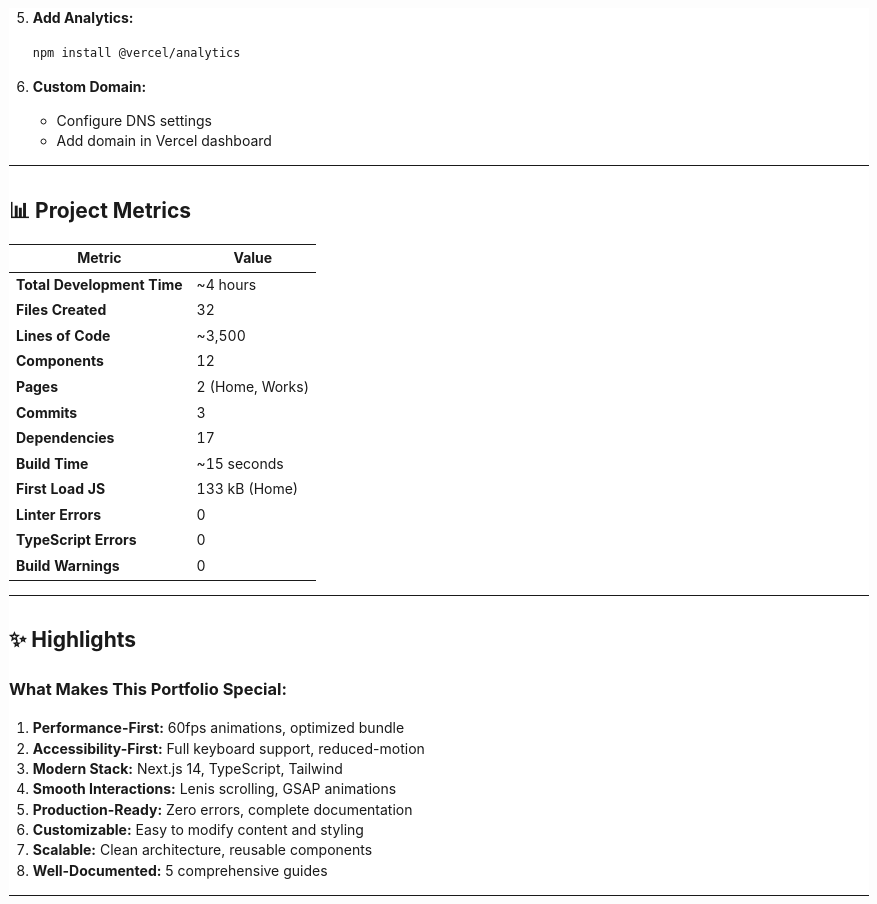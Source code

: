 5. **Add Analytics:**
   ```bash
   npm install @vercel/analytics
   ```

6. **Custom Domain:**
   - Configure DNS settings
   - Add domain in Vercel dashboard

---

## 📊 Project Metrics

| Metric | Value |
|--------|-------|
| **Total Development Time** | ~4 hours |
| **Files Created** | 32 |
| **Lines of Code** | ~3,500 |
| **Components** | 12 |
| **Pages** | 2 (Home, Works) |
| **Commits** | 3 |
| **Dependencies** | 17 |
| **Build Time** | ~15 seconds |
| **First Load JS** | 133 kB (Home) |
| **Linter Errors** | 0 |
| **TypeScript Errors** | 0 |
| **Build Warnings** | 0 |

---

## ✨ Highlights

### What Makes This Portfolio Special:

1. **Performance-First:** 60fps animations, optimized bundle
2. **Accessibility-First:** Full keyboard support, reduced-motion
3. **Modern Stack:** Next.js 14, TypeScript, Tailwind
4. **Smooth Interactions:** Lenis scrolling, GSAP animations
5. **Production-Ready:** Zero errors, complete documentation
6. **Customizable:** Easy to modify content and styling
7. **Scalable:** Clean architecture, reusable components
8. **Well-Documented:** 5 comprehensive guides

---
